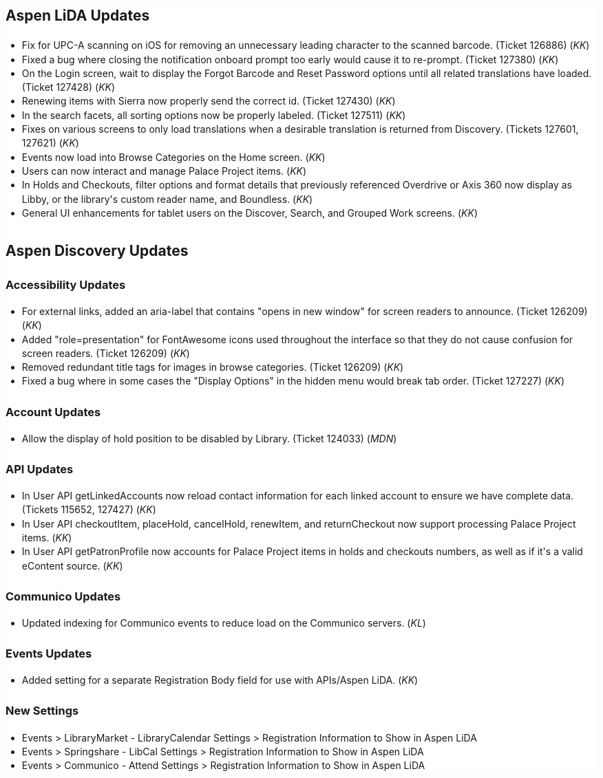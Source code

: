 ## Aspen LiDA Updates
- Fix for UPC-A scanning on iOS for removing an unnecessary leading character to the scanned barcode. (Ticket 126886) (*KK*)
- Fixed a bug where closing the notification onboard prompt too early would cause it to re-prompt. (Ticket 127380) (*KK*)
- On the Login screen, wait to display the Forgot Barcode and Reset Password options until all related translations have loaded. (Ticket 127428) (*KK*)
- Renewing items with Sierra now properly send the correct id. (Ticket 127430) (*KK*)
- In the search facets, all sorting options now be properly labeled. (Ticket 127511) (*KK*)
- Fixes on various screens to only load translations when a desirable translation is returned from Discovery. (Tickets 127601, 127621) (*KK*)
- Events now load into Browse Categories on the Home screen. (*KK*)
- Users can now interact and manage Palace Project items. (*KK*)
- In Holds and Checkouts, filter options and format details that previously referenced Overdrive or Axis 360 now display as Libby, or the library's custom reader name, and Boundless. (*KK*)
- General UI enhancements for tablet users on the Discover, Search, and Grouped Work screens. (*KK*)

## Aspen Discovery Updates
### Accessibility Updates
- For external links, added an aria-label that contains "opens in new window" for screen readers to announce. (Ticket 126209) (*KK*)
- Added "role=presentation" for FontAwesome icons used throughout the interface so that they do not cause confusion for screen readers. (Ticket 126209) (*KK*)
- Removed redundant title tags for images in browse categories. (Ticket 126209) (*KK*)
- Fixed a bug where in some cases the "Display Options" in the hidden menu would break tab order. (Ticket 127227) (*KK*)

### Account Updates
- Allow the display of hold position to be disabled by Library. (Ticket 124033) (*MDN*)

### API Updates
- In User API getLinkedAccounts now reload contact information for each linked account to ensure we have complete data. (Tickets 115652, 127427)  (*KK*)
- In User API checkoutItem, placeHold, cancelHold, renewItem, and returnCheckout now support processing Palace Project items. (*KK*)
- In User API getPatronProfile now accounts for Palace Project items in holds and checkouts numbers, as well as if it's a valid eContent source. (*KK*)

### Communico Updates
- Updated indexing for Communico events to reduce load on the Communico servers. (*KL*)

### Events Updates
- Added setting for a separate Registration Body field for use with APIs/Aspen LiDA. (*KK*)

<div markdown="1" class="settings">

### New Settings
- Events > LibraryMarket - LibraryCalendar Settings > Registration Information to Show in Aspen LiDA
- Events > Springshare - LibCal Settings > Registration Information to Show in Aspen LiDA
- Events > Communico - Attend Settings > Registration Information to Show in Aspen LiDA
</div>
